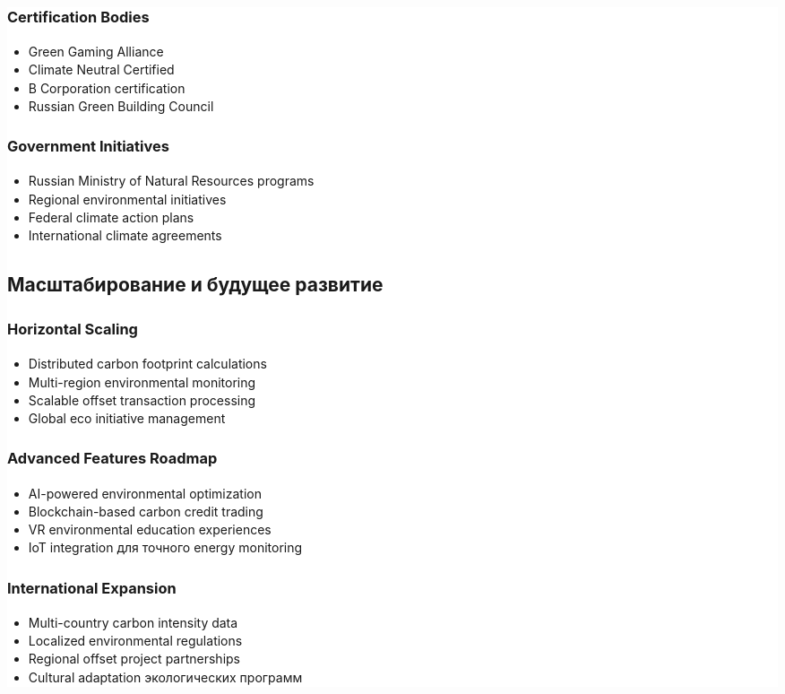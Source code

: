 ### Certification Bodies
- Green Gaming Alliance
- Climate Neutral Certified
- B Corporation certification
- Russian Green Building Council

### Government Initiatives
- Russian Ministry of Natural Resources programs
- Regional environmental initiatives
- Federal climate action plans
- International climate agreements

## Масштабирование и будущее развитие

### Horizontal Scaling
- Distributed carbon footprint calculations
- Multi-region environmental monitoring
- Scalable offset transaction processing
- Global eco initiative management

### Advanced Features Roadmap
- AI-powered environmental optimization
- Blockchain-based carbon credit trading
- VR environmental education experiences
- IoT integration для точного energy monitoring

### International Expansion
- Multi-country carbon intensity data
- Localized environmental regulations
- Regional offset project partnerships
- Cultural adaptation экологических программ